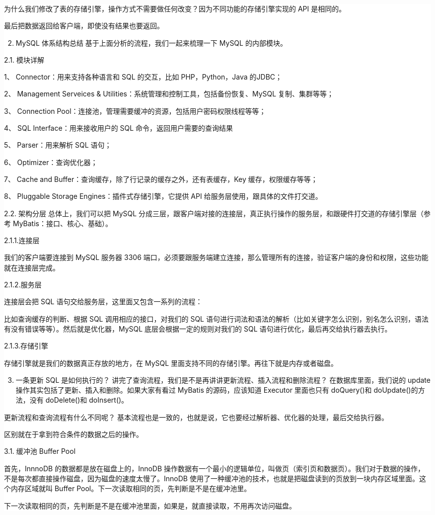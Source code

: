为什么我们修改了表的存储引擎，操作方式不需要做任何改变？因为不同功能的存储引擎实现的 API 是相同的。

最后把数据返回给客户端，即使没有结果也要返回。

2. MySQL 体系结构总结
基于上面分析的流程，我们一起来梳理一下 MySQL 的内部模块。

2.1. 模块详解


1、 Connector：用来支持各种语言和 SQL 的交互，比如 PHP，Python，Java 的JDBC；

2、 Management Serveices & Utilities：系统管理和控制工具，包括备份恢复、MySQL 复制、集群等等；

3、 Connection Pool：连接池，管理需要缓冲的资源，包括用户密码权限线程等等；

4、 SQL Interface：用来接收用户的 SQL 命令，返回用户需要的查询结果

5、 Parser：用来解析 SQL 语句；

6、 Optimizer：查询优化器；

7、 Cache and Buffer：查询缓存，除了行记录的缓存之外，还有表缓存，Key 缓存，权限缓存等等；

8、 Pluggable Storage Engines：插件式存储引擎，它提供 API 给服务层使用，跟具体的文件打交道。

2.2. 架构分层
总体上，我们可以把 MySQL 分成三层，跟客户端对接的连接层，真正执行操作的服务层，和跟硬件打交道的存储引擎层（参考 MyBatis：接口、核心、基础）。



2.1.1.连接层

我们的客户端要连接到 MySQL 服务器 3306 端口，必须要跟服务端建立连接，那么管理所有的连接，验证客户端的身份和权限，这些功能就在连接层完成。

2.1.2.服务层

连接层会把 SQL 语句交给服务层，这里面又包含一系列的流程：

比如查询缓存的判断、根据 SQL 调用相应的接口，对我们的 SQL 语句进行词法和语法的解析（比如关键字怎么识别，别名怎么识别，语法有没有错误等等）。然后就是优化器，MySQL 底层会根据一定的规则对我们的 SQL 语句进行优化，最后再交给执行器去执行。

2.1.3.存储引擎

存储引擎就是我们的数据真正存放的地方，在 MySQL 里面支持不同的存储引擎。再往下就是内存或者磁盘。

3. 一条更新 SQL 是如何执行的？
讲完了查询流程，我们是不是再讲讲更新流程、插入流程和删除流程？
在数据库里面，我们说的 update 操作其实包括了更新、插入和删除。如果大家有看过 MyBatis 的源码，应该知道 Executor 里面也只有 doQuery()和 doUpdate()的方法，没有 doDelete()和 doInsert()。

更新流程和查询流程有什么不同呢？
基本流程也是一致的，也就是说，它也要经过解析器、优化器的处理，最后交给执行器。

区别就在于拿到符合条件的数据之后的操作。

3.1. 缓冲池 Buffer Pool

首先，InnnoDB 的数据都是放在磁盘上的，InnoDB 操作数据有一个最小的逻辑单位，叫做页（索引页和数据页）。我们对于数据的操作，不是每次都直接操作磁盘，因为磁盘的速度太慢了。InnoDB 使用了一种缓冲池的技术，也就是把磁盘读到的页放到一块内存区域里面。这个内存区域就叫 Buffer Pool。下一次读取相同的页，先判断是不是在缓冲池里。



下一次读取相同的页，先判断是不是在缓冲池里面，如果是，就直接读取，不用再次访问磁盘。
